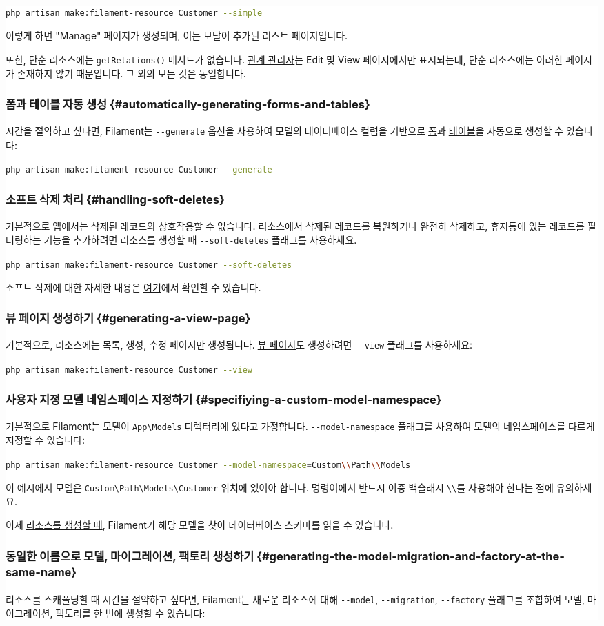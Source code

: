 ```bash
php artisan make:filament-resource Customer --simple
```

이렇게 하면 "Manage" 페이지가 생성되며, 이는 모달이 추가된 리스트 페이지입니다.

또한, 단순 리소스에는 `getRelations()` 메서드가 없습니다. [관계 관리자](relation-managers)는 Edit 및 View 페이지에서만 표시되는데, 단순 리소스에는 이러한 페이지가 존재하지 않기 때문입니다. 그 외의 모든 것은 동일합니다.

### 폼과 테이블 자동 생성 {#automatically-generating-forms-and-tables}

시간을 절약하고 싶다면, Filament는 `--generate` 옵션을 사용하여 모델의 데이터베이스 컬럼을 기반으로 [폼](#resource-forms)과 [테이블](#resource-tables)을 자동으로 생성할 수 있습니다:

```bash
php artisan make:filament-resource Customer --generate
```

### 소프트 삭제 처리 {#handling-soft-deletes}

기본적으로 앱에서는 삭제된 레코드와 상호작용할 수 없습니다. 리소스에서 삭제된 레코드를 복원하거나 완전히 삭제하고, 휴지통에 있는 레코드를 필터링하는 기능을 추가하려면 리소스를 생성할 때 `--soft-deletes` 플래그를 사용하세요.

```bash
php artisan make:filament-resource Customer --soft-deletes
```

소프트 삭제에 대한 자세한 내용은 [여기](deleting-records#handling-soft-deletes)에서 확인할 수 있습니다.

### 뷰 페이지 생성하기 {#generating-a-view-page}

기본적으로, 리소스에는 목록, 생성, 수정 페이지만 생성됩니다. [뷰 페이지](viewing-records)도 생성하려면 `--view` 플래그를 사용하세요:

```bash
php artisan make:filament-resource Customer --view
```

### 사용자 지정 모델 네임스페이스 지정하기 {#specifiying-a-custom-model-namespace}

기본적으로 Filament는 모델이 `App\Models` 디렉터리에 있다고 가정합니다. `--model-namespace` 플래그를 사용하여 모델의 네임스페이스를 다르게 지정할 수 있습니다:

```bash
php artisan make:filament-resource Customer --model-namespace=Custom\\Path\\Models
```

이 예시에서 모델은 `Custom\Path\Models\Customer` 위치에 있어야 합니다. 명령어에서 반드시 이중 백슬래시 `\\`를 사용해야 한다는 점에 유의하세요.

이제 [리소스를 생성할 때](#automatically-generating-forms-and-tables), Filament가 해당 모델을 찾아 데이터베이스 스키마를 읽을 수 있습니다.

### 동일한 이름으로 모델, 마이그레이션, 팩토리 생성하기 {#generating-the-model-migration-and-factory-at-the-same-name}

리소스를 스캐폴딩할 때 시간을 절약하고 싶다면, Filament는 새로운 리소스에 대해 `--model`, `--migration`, `--factory` 플래그를 조합하여 모델, 마이그레이션, 팩토리를 한 번에 생성할 수 있습니다:
